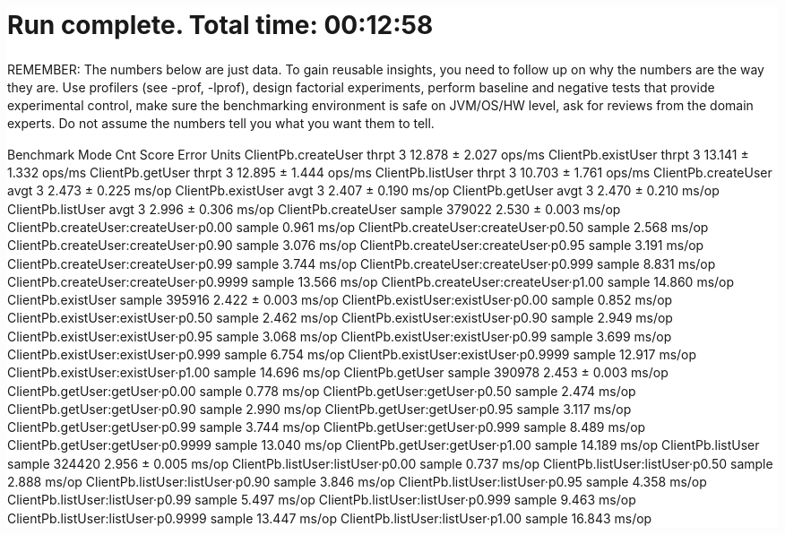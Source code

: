 
# Run complete. Total time: 00:12:58

REMEMBER: The numbers below are just data. To gain reusable insights, you need to follow up on
why the numbers are the way they are. Use profilers (see -prof, -lprof), design factorial
experiments, perform baseline and negative tests that provide experimental control, make sure
the benchmarking environment is safe on JVM/OS/HW level, ask for reviews from the domain experts.
Do not assume the numbers tell you what you want them to tell.

Benchmark                                 Mode     Cnt   Score   Error   Units
ClientPb.createUser                      thrpt       3  12.878 ± 2.027  ops/ms
ClientPb.existUser                       thrpt       3  13.141 ± 1.332  ops/ms
ClientPb.getUser                         thrpt       3  12.895 ± 1.444  ops/ms
ClientPb.listUser                        thrpt       3  10.703 ± 1.761  ops/ms
ClientPb.createUser                       avgt       3   2.473 ± 0.225   ms/op
ClientPb.existUser                        avgt       3   2.407 ± 0.190   ms/op
ClientPb.getUser                          avgt       3   2.470 ± 0.210   ms/op
ClientPb.listUser                         avgt       3   2.996 ± 0.306   ms/op
ClientPb.createUser                     sample  379022   2.530 ± 0.003   ms/op
ClientPb.createUser:createUser·p0.00    sample           0.961           ms/op
ClientPb.createUser:createUser·p0.50    sample           2.568           ms/op
ClientPb.createUser:createUser·p0.90    sample           3.076           ms/op
ClientPb.createUser:createUser·p0.95    sample           3.191           ms/op
ClientPb.createUser:createUser·p0.99    sample           3.744           ms/op
ClientPb.createUser:createUser·p0.999   sample           8.831           ms/op
ClientPb.createUser:createUser·p0.9999  sample          13.566           ms/op
ClientPb.createUser:createUser·p1.00    sample          14.860           ms/op
ClientPb.existUser                      sample  395916   2.422 ± 0.003   ms/op
ClientPb.existUser:existUser·p0.00      sample           0.852           ms/op
ClientPb.existUser:existUser·p0.50      sample           2.462           ms/op
ClientPb.existUser:existUser·p0.90      sample           2.949           ms/op
ClientPb.existUser:existUser·p0.95      sample           3.068           ms/op
ClientPb.existUser:existUser·p0.99      sample           3.699           ms/op
ClientPb.existUser:existUser·p0.999     sample           6.754           ms/op
ClientPb.existUser:existUser·p0.9999    sample          12.917           ms/op
ClientPb.existUser:existUser·p1.00      sample          14.696           ms/op
ClientPb.getUser                        sample  390978   2.453 ± 0.003   ms/op
ClientPb.getUser:getUser·p0.00          sample           0.778           ms/op
ClientPb.getUser:getUser·p0.50          sample           2.474           ms/op
ClientPb.getUser:getUser·p0.90          sample           2.990           ms/op
ClientPb.getUser:getUser·p0.95          sample           3.117           ms/op
ClientPb.getUser:getUser·p0.99          sample           3.744           ms/op
ClientPb.getUser:getUser·p0.999         sample           8.489           ms/op
ClientPb.getUser:getUser·p0.9999        sample          13.040           ms/op
ClientPb.getUser:getUser·p1.00          sample          14.189           ms/op
ClientPb.listUser                       sample  324420   2.956 ± 0.005   ms/op
ClientPb.listUser:listUser·p0.00        sample           0.737           ms/op
ClientPb.listUser:listUser·p0.50        sample           2.888           ms/op
ClientPb.listUser:listUser·p0.90        sample           3.846           ms/op
ClientPb.listUser:listUser·p0.95        sample           4.358           ms/op
ClientPb.listUser:listUser·p0.99        sample           5.497           ms/op
ClientPb.listUser:listUser·p0.999       sample           9.463           ms/op
ClientPb.listUser:listUser·p0.9999      sample          13.447           ms/op
ClientPb.listUser:listUser·p1.00        sample          16.843           ms/op
